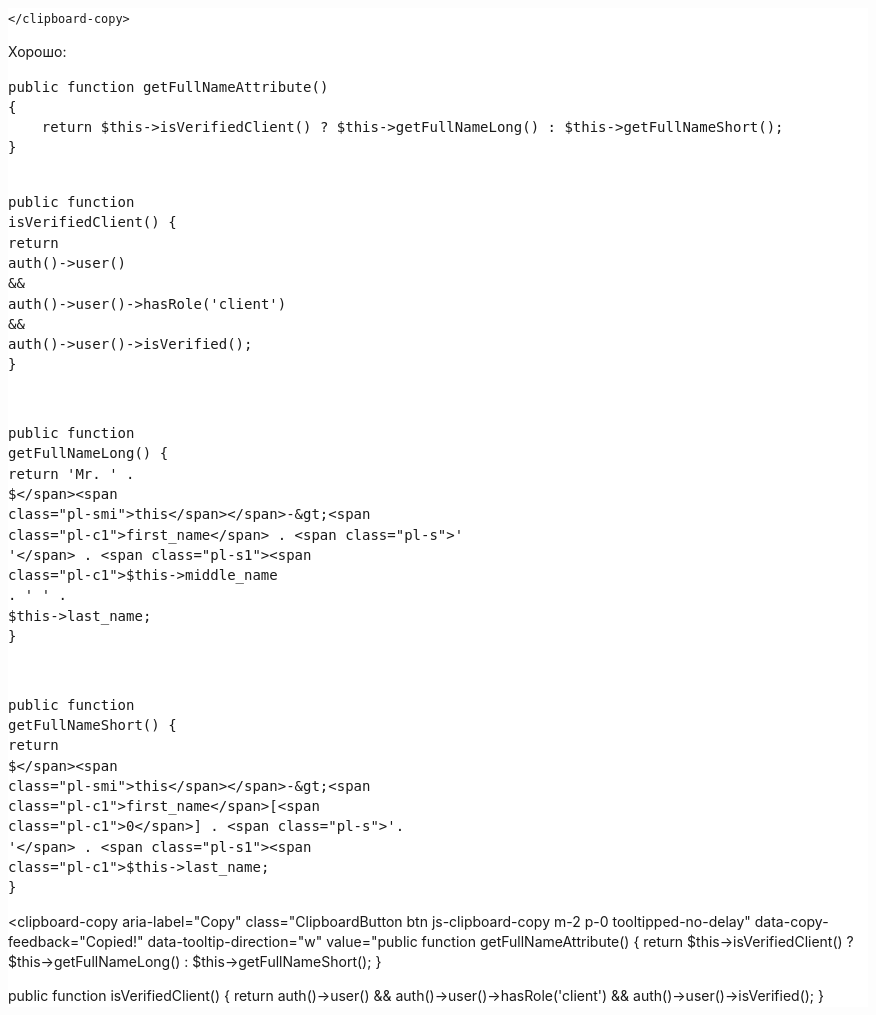     </clipboard-copy>
  </div></div>
<p>Хорошо:</p>
<div class="highlight highlight-text-html-php position-relative"><pre><span class="pl-k">public</span> <span class="pl-k">function</span> <span class="pl-en">getFullNameAttribute</span>()
{
    <span class="pl-k">return</span> <span class="pl-s1"><span class="pl-c1">$</span><span class="pl-smi">this</span></span>-&gt;<span class="pl-en">isVerifiedClient</span>() ? <span class="pl-s1"><span class="pl-c1">$</span><span class="pl-smi">this</span></span>-&gt;<span class="pl-en">getFullNameLong</span>() : <span class="pl-s1"><span class="pl-c1">$</span><span class="pl-smi">this</span></span>-&gt;<span class="pl-en">getFullNameShort</span>();
}

<span class="pl-k">public</span> <span class="pl-k">function</span> <span class="pl-en">isVerifiedClient</span>()
{
<span class="pl-k">return</span> <span class="pl-en">auth</span>()-&gt;<span class="pl-en">user</span>() &amp;&amp; <span class="pl-en">auth</span>()-&gt;<span class="pl-en">user</span>()-&gt;<span class="pl-en">hasRole</span>(<span class="pl-s">'client'</span>) &amp;&amp; <span class="pl-en">auth</span>()-&gt;<span class="pl-en">user</span>()-&gt;<span class="pl-en">isVerified</span>();
}

<span class="pl-k">public</span> <span class="pl-k">function</span> <span class="pl-en">getFullNameLong</span>()
{
<span class="pl-k">return</span> <span class="pl-s">'Mr. '</span> . <span class="pl-s1"><span class="pl-c1">$</span><span class="pl-smi">this</span></span>-&gt;<span class="pl-c1">first_name</span> . <span class="pl-s">' '</span> . <span class="pl-s1"><span class="pl-c1">$</span><span class="pl-smi">this</span></span>-&gt;<span class="pl-c1">middle_name</span> . <span class="pl-s">' '</span> . <span class="pl-s1"><span class="pl-c1">$</span><span class="pl-smi">this</span></span>-&gt;<span class="pl-c1">last_name</span>;
}

<span class="pl-k">public</span> <span class="pl-k">function</span> <span class="pl-en">getFullNameShort</span>()
{
<span class="pl-k">return</span> <span class="pl-s1"><span class="pl-c1">$</span><span class="pl-smi">this</span></span>-&gt;<span class="pl-c1">first_name</span>[<span class="pl-c1">0</span>] . <span class="pl-s">'. '</span> . <span class="pl-s1"><span class="pl-c1">$</span><span class="pl-smi">this</span></span>-&gt;<span class="pl-c1">last_name</span>;
}</pre><div class="zeroclipboard-container position-absolute right-0 top-0">
<clipboard-copy aria-label="Copy" class="ClipboardButton btn js-clipboard-copy m-2 p-0 tooltipped-no-delay" data-copy-feedback="Copied!" data-tooltip-direction="w" value="public function getFullNameAttribute()
{
return $this->isVerifiedClient() ? $this->getFullNameLong() : $this->getFullNameShort();
}

public function isVerifiedClient()
{
return auth()->user() &amp;&amp; auth()->user()->hasRole('client') &amp;&amp; auth()->user()->isVerified();
}
